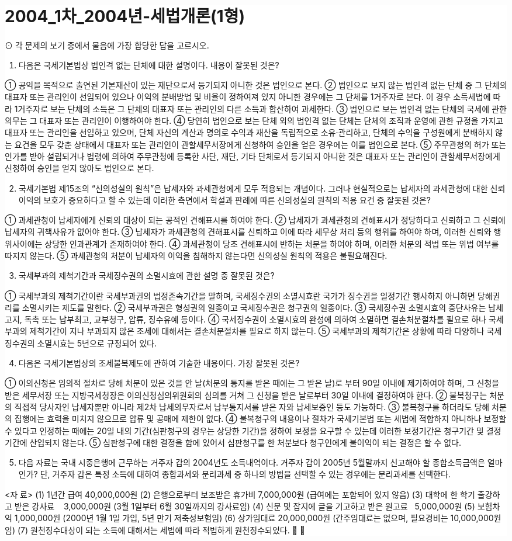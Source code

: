 # 2004_1차_2004년-세법개론(1형)

⊙ 각 문제의 보기 중에서 물음에 가장 합당한 답을 고르시오.

1. 다음은 국세기본법상 법인격 없는 단체에 대한 설명이다. 내용이 잘못된 것은?

① 공익을 목적으로 출연된 기본재산이 있는 재단으로서 등기되지 아니한 것은 법인으로 본다.
② 법인으로 보지 않는 법인격 없는 단체 중 그 단체의 대표자 또는 관리인이 선임되어 있으나 이익의 분배방법 및 비율이 정하여져 있지 아니한 경우에는 그 단체를 1거주자로 본다. 이 경우 소득세법에 따라 1거주자로 보는 단체의 소득은 그 단체의 대표자 또는 관리인의 다른 소득과 합산하여 과세한다.
③ 법인으로 보는 법인격 없는 단체의 국세에 관한 의무는 그 대표자 또는 관리인이 이행하여야 한다.
④ 당연히 법인으로 보는 단체 외의 법인격 없는 단체는 단체의 조직과 운영에 관한 규정을 가지고 대표자 또는 관리인을 선임하고 있으며, 단체 자신의 계산과 명의로 수익과 재산을 독립적으로 소유·관리하고, 단체의 수익을 구성원에게 분배하지 않는 요건을 모두 갖춘 상태에서 대표자 또는 관리인이 관할세무서장에게 신청하여 승인을 얻은 경우에는 이를 법인으로 본다.
⑤ 주무관청의 허가 또는 인가를 받아 설립되거나 법령에 의하여 주무관청에 등록한 사단, 재단, 기타 단체로서 등기되지 아니한 것은 대표자 또는 관리인이 관할세무서장에게 신청하여 승인을 얻지 않아도 법인으로 본다.  


2. 국세기본법 제15조의 “신의성실의 원칙”은 납세자와 과세관청에게 모두 적용되는 개념이다. 그러나 현실적으로는 납세자의 과세관청에 대한 신뢰이익의 보호가 중요하다고 할 수 있는데 이러한 측면에서 학설과 판례에 따른 신의성실의 원칙의 적용 요건 중 잘못된 것은? 

① 과세관청이 납세자에게 신뢰의 대상이 되는 공적인 견해표시를 하여야 한다.
② 납세자가 과세관청의 견해표시가 정당하다고 신뢰하고 그 신뢰에 납세자의 귀책사유가 없어야 한다.
③ 납세자가 과세관청의 견해표시를 신뢰하고 이에 따라 세무상 처리 등의 행위를 하여야 하며, 이러한 신뢰와 행위사이에는 상당한 인과관계가 존재하여야 한다.
④ 과세관청이 당초 견해표시에 반하는 처분을 하여야 하며, 이러한 처분의 적법 또는 위법 여부를 따지지 않는다.
⑤ 과세관청의 처분이 납세자의 이익을 침해하지 않는다면 신의성실 원칙의 적용은 불필요해진다. 


3. 국세부과의 제척기간과 국세징수권의 소멸시효에 관한 설명 중 잘못된 것은?

① 국세부과의 제척기간이란 국세부과권의 법정존속기간을 말하며, 국세징수권의 소멸시효란 국가가 징수권을 일정기간 행사하지 아니하면 당해권리를 소멸시키는 제도를 말한다.
② 국세부과권은 형성권의 일종이고 국세징수권은 청구권의 일종이다.
③ 국세징수권 소멸시효의 중단사유는 납세고지, 독촉 또는 납부최고, 교부청구, 압류, 징수유예 등이다. 
④ 국세징수권이 소멸시효의 완성에 의하여 소멸하면 결손처분절차를 필요로 하나 국세부과의 제척기간이 지나 부과되지 않은 조세에 대해서는 결손처분절차를 필요로 하지 않는다.
⑤ 국세부과의 제척기간은 상황에 따라 다양하나 국세징수권의 소멸시효는 5년으로 규정되어 있다.


4. 다음은 국세기본법상의 조세불복제도에 관하여 기술한 내용이다. 가장 잘못된 것은?

① 이의신청은 임의적 절차로 당해 처분이 있은 것을 안 날(처분의 통지를 받은 때에는 그 받은 날)로 부터 90일 이내에 제기하여야 하며, 그 신청을 받은 세무서장 또는 지방국세청장은 이의신청심의위원회의 심의를 거쳐 그 신청을 받은 날로부터 30일 이내에 결정하여야 한다.
② 불복청구는 처분의 직접적 당사자인 납세자뿐만 아니라 제2차 납세의무자로서 납부통지서를 받은 자와 납세보증인 등도 가능하다.
③ 불복청구를 하더라도 당해 처분의 집행에는 효력을 미치지 않으므로 압류 및 공매에 제한이 없다.
④ 불복청구의 내용이나 절차가 국세기본법 또는 세법에 적합하지 아니하나 보정할 수 있다고 인정하는 때에는 20일 내의 기간(심판청구의 경우는 상당한 기간)을 정하여 보정을 요구할 수 있는데 이러한 보정기간은 청구기간 및 결정기간에 산입되지 않는다.
⑤ 심판청구에 대한 결정을 함에 있어서 심판청구를 한 처분보다 청구인에게 불이익이 되는 결정은 할 수 없다.


5. 다음 자료는 국내 시중은행에 근무하는 거주자 갑의 2004년도 소득내역이다. 거주자 갑이 2005년 5월말까지 신고해야 할 종합소득금액은 얼마인가? 단, 거주자 갑은 특정 소득에 대하여 종합과세와 분리과세 중 하나의 방법을 선택할 수 있는 경우에는 분리과세를 선택한다. 



<자 료>
(1) 1년간 급여                                  40,000,000원
(2) 은행으로부터 보조받은 휴가비                 7,000,000원 
   (급여에는 포함되어 있지 않음)
(3) 대학에 한 학기 출강하고 받은 강사료           3,000,000원
   (3월 1일부터 6월 30일까지의 강사료임)
(4) 신문 및 잡지에 글을 기고하고 받은 원고료      5,000,000원
(5) 보험차익                                     1,000,000원
   (2000년 1월 1일 가입, 5년 만기 저축성보험임)
(6) 상가임대료                                  20,000,000원
   (간주임대료는 없으며, 필요경비는 10,000,000원임)
(7) 원천징수대상이 되는 소득에 대해서는 세법에 따라 적법하게 원천징수되었다. 


